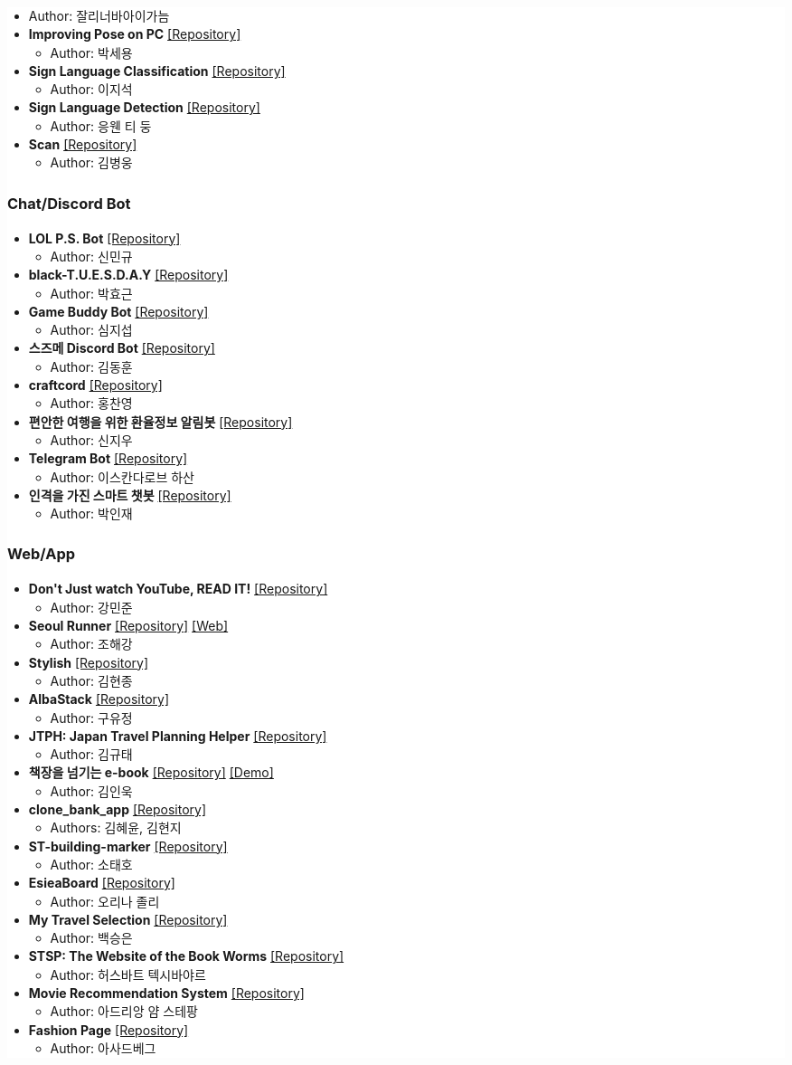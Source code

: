   * Author: 잘리너바아이가늠
* **Improving Pose on PC** [[Repository]](https://github.com/PBirdDragon/ImprovingPoseOnPC)
  * Author: 박세용
* **Sign Language Classification** [[Repository]](https://github.com/stellacustodis/SignLanguage)
  * Author: 이지석
* **Sign Language Detection** [[Repository]](https://github.com/yunee19/Sign-Language-Detection)
  * Author: 응웬 티 둥
* **Scan** [[Repository]](https://github.com/DevDotUng/Scan)
  * Author: 김병웅



### Chat/Discord Bot
* **LOL P.S. Bot** [[Repository]](https://github.com/uykm/P.S-Bot_Discord)
  * Author: 신민규
* **black-T.U.E.S.D.A.Y** [[Repository]](https://github.com/hyotaime/black-tuesday)
  * Author: 박효근
* **Game Buddy Bot** [[Repository]](https://github.com/JisubShim/GamebuddyBot)
  * Author: 심지섭
* **스즈메 Discord Bot** [[Repository]](https://github.com/ehdgnsl01/Discord-Chat-Bot)
  * Author: 김동훈
* **craftcord** [[Repository]](https://github.com/wgdcwd/craftcord)
  * Author: 홍찬영
* **편안한 여행을 위한 환율정보 알림봇** [[Repository]](https://github.com/xxrainow/get-exchange-bot)
  * Author: 신지우
* **Telegram Bot** [[Repository]](https://github.com/khasanlee/OpenSource)
  * Author: 이스칸다로브 하산
* **인격을 가진 스마트 챗봇** [[Repository]](https://github.com/nathn00/Smart-chatbot-with-personality)
  * Author: 박인재



### Web/App
* **Don't Just watch YouTube, READ IT!** [[Repository]](https://github.com/kmj0825/read_the_youtube)
  * Author: 강민준
* **Seoul Runner** [[Repository]](https://github.com/haepang/Seoul-Runner) [[Web]](http://www.seoulrunner.com/)
  * Author: 조해강
* **Stylish** [[Repository]](https://github.com/world2222/Stylish)
  * Author: 김현종
* **AlbaStack** [[Repository]](https://github.com/ujeongkoo/AlbaStack)
  * Author: 구유정
* **JTPH: Japan Travel Planning Helper** [[Repository]](https://github.com/rbxo3213/JapanTravelPlanningHelper)
  * Author: 김규태
* **책장을 넘기는 e-book** [[Repository]](https://github.com/rladlsdnr/purplevery_home) [[Demo]](https://purplevery-home.vercel.app/)
  * Author: 김인욱
* **clone_bank_app** [[Repository]](https://github.com/Clone-Bank-App/Clone_Bank_App)
  * Authors: 김혜윤, 김현지
* **ST-building-marker** [[Repository]](https://github.com/SoTaeHo/ST-building-marker)
  * Author: 소태호
* **EsieaBoard** [[Repository]](https://github.com/Nihaldhara/EsieaBoard)
  * Author: 오리나 졸리
* **My Travel Selection** [[Repository]](https://github.com/BeckyBaek/TravelSelection)
  * Author: 백승은
* **STSP: The Website of the Book Worms** [[Repository]](https://github.com/Oolgoo/Book__Worms)
  * Author: 허스바트 텍시바야르
* **Movie Recommendation System** [[Repository]](https://github.com/SephyrothC/Movie_Recommendations)
  * Author: 아드리앙 얌 스테팡
* **Fashion Page** [[Repository]](https://github.com/asadbek002/Fashion_Page)
  * Author: 아사드베그
